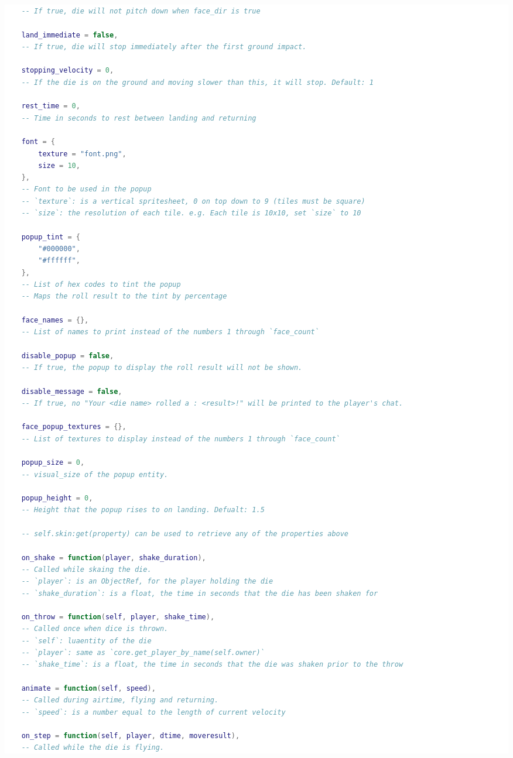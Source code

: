 ```lua
    -- If true, die will not pitch down when face_dir is true

    land_immediate = false,
    -- If true, die will stop immediately after the first ground impact.

    stopping_velocity = 0,
    -- If the die is on the ground and moving slower than this, it will stop. Default: 1

    rest_time = 0,
    -- Time in seconds to rest between landing and returning

    font = {
        texture = "font.png",
        size = 10,
    },
    -- Font to be used in the popup
    -- `texture`: is a vertical spritesheet, 0 on top down to 9 (tiles must be square)
    -- `size`: the resolution of each tile. e.g. Each tile is 10x10, set `size` to 10

    popup_tint = {
        "#000000",
        "#ffffff",
    },
    -- List of hex codes to tint the popup
    -- Maps the roll result to the tint by percentage

    face_names = {},
    -- List of names to print instead of the numbers 1 through `face_count`

    disable_popup = false,
    -- If true, the popup to display the roll result will not be shown.

    disable_message = false,
    -- If true, no "Your <die name> rolled a : <result>!" will be printed to the player's chat.

    face_popup_textures = {},
    -- List of textures to display instead of the numbers 1 through `face_count`

    popup_size = 0,
    -- visual_size of the popup entity.

    popup_height = 0,
    -- Height that the popup rises to on landing. Defualt: 1.5

    -- self.skin:get(property) can be used to retrieve any of the properties above

    on_shake = function(player, shake_duration),
    -- Called while skaing the die.
    -- `player`: is an ObjectRef, for the player holding the die
    -- `shake_duration`: is a float, the time in seconds that the die has been shaken for

    on_throw = function(self, player, shake_time),
    -- Called once when dice is thrown.
    -- `self`: luaentity of the die
    -- `player`: same as `core.get_player_by_name(self.owner)`
    -- `shake_time`: is a float, the time in seconds that the die was shaken prior to the throw

    animate = function(self, speed),
    -- Called during airtime, flying and returning.
    -- `speed`: is a number equal to the length of current velocity

    on_step = function(self, player, dtime, moveresult),
    -- Called while the die is flying.
```